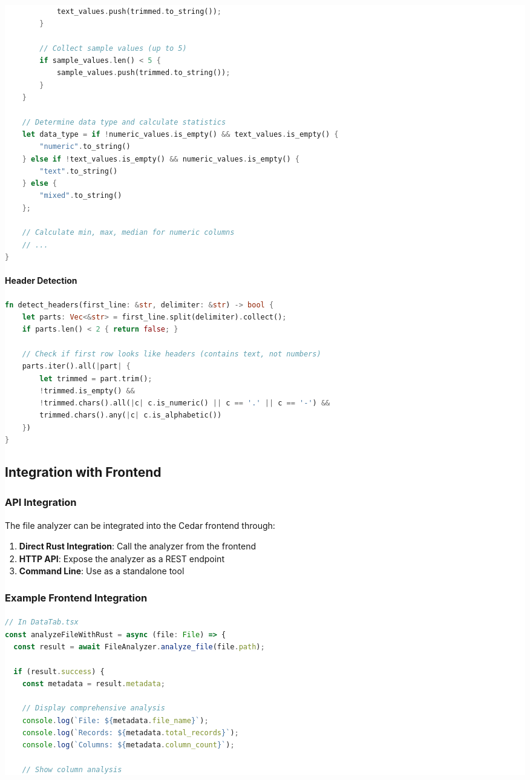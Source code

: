 ```rust
            text_values.push(trimmed.to_string());
        }

        // Collect sample values (up to 5)
        if sample_values.len() < 5 {
            sample_values.push(trimmed.to_string());
        }
    }

    // Determine data type and calculate statistics
    let data_type = if !numeric_values.is_empty() && text_values.is_empty() {
        "numeric".to_string()
    } else if !text_values.is_empty() && numeric_values.is_empty() {
        "text".to_string()
    } else {
        "mixed".to_string()
    };

    // Calculate min, max, median for numeric columns
    // ...
}
```

#### Header Detection
```rust
fn detect_headers(first_line: &str, delimiter: &str) -> bool {
    let parts: Vec<&str> = first_line.split(delimiter).collect();
    if parts.len() < 2 { return false; }

    // Check if first row looks like headers (contains text, not numbers)
    parts.iter().all(|part| {
        let trimmed = part.trim();
        !trimmed.is_empty() && 
        !trimmed.chars().all(|c| c.is_numeric() || c == '.' || c == '-') &&
        trimmed.chars().any(|c| c.is_alphabetic())
    })
}
```

## Integration with Frontend

### API Integration
The file analyzer can be integrated into the Cedar frontend through:

1. **Direct Rust Integration**: Call the analyzer from the frontend
2. **HTTP API**: Expose the analyzer as a REST endpoint
3. **Command Line**: Use as a standalone tool

### Example Frontend Integration
```typescript
// In DataTab.tsx
const analyzeFileWithRust = async (file: File) => {
  const result = await FileAnalyzer.analyze_file(file.path);
  
  if (result.success) {
    const metadata = result.metadata;
    
    // Display comprehensive analysis
    console.log(`File: ${metadata.file_name}`);
    console.log(`Records: ${metadata.total_records}`);
    console.log(`Columns: ${metadata.column_count}`);
    
    // Show column analysis
```
